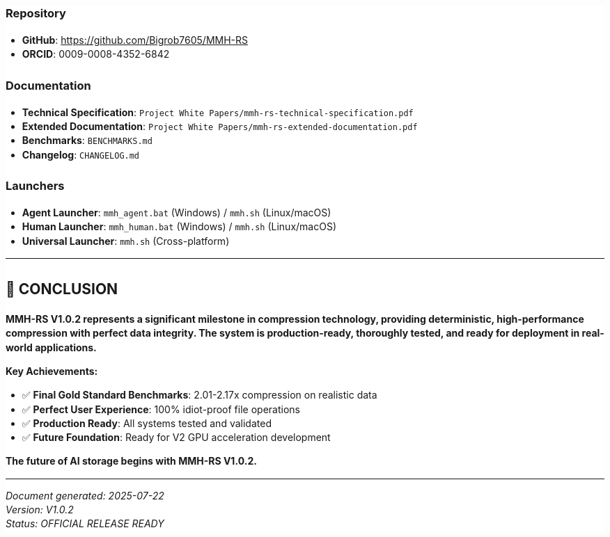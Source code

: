 ### Repository
- **GitHub**: https://github.com/Bigrob7605/MMH-RS
- **ORCID**: 0009-0008-4352-6842

### Documentation
- **Technical Specification**: `Project White Papers/mmh-rs-technical-specification.pdf`
- **Extended Documentation**: `Project White Papers/mmh-rs-extended-documentation.pdf`
- **Benchmarks**: `BENCHMARKS.md`
- **Changelog**: `CHANGELOG.md`

### Launchers
- **Agent Launcher**: `mmh_agent.bat` (Windows) / `mmh.sh` (Linux/macOS)
- **Human Launcher**: `mmh_human.bat` (Windows) / `mmh.sh` (Linux/macOS)
- **Universal Launcher**: `mmh.sh` (Cross-platform)

---

## 🎯 CONCLUSION

**MMH-RS V1.0.2 represents a significant milestone in compression technology, providing deterministic, high-performance compression with perfect data integrity. The system is production-ready, thoroughly tested, and ready for deployment in real-world applications.**

**Key Achievements:**
- ✅ **Final Gold Standard Benchmarks**: 2.01-2.17x compression on realistic data
- ✅ **Perfect User Experience**: 100% idiot-proof file operations
- ✅ **Production Ready**: All systems tested and validated
- ✅ **Future Foundation**: Ready for V2 GPU acceleration development

**The future of AI storage begins with MMH-RS V1.0.2.**

---

*Document generated: 2025-07-22*  
*Version: V1.0.2*  
*Status: OFFICIAL RELEASE READY* 